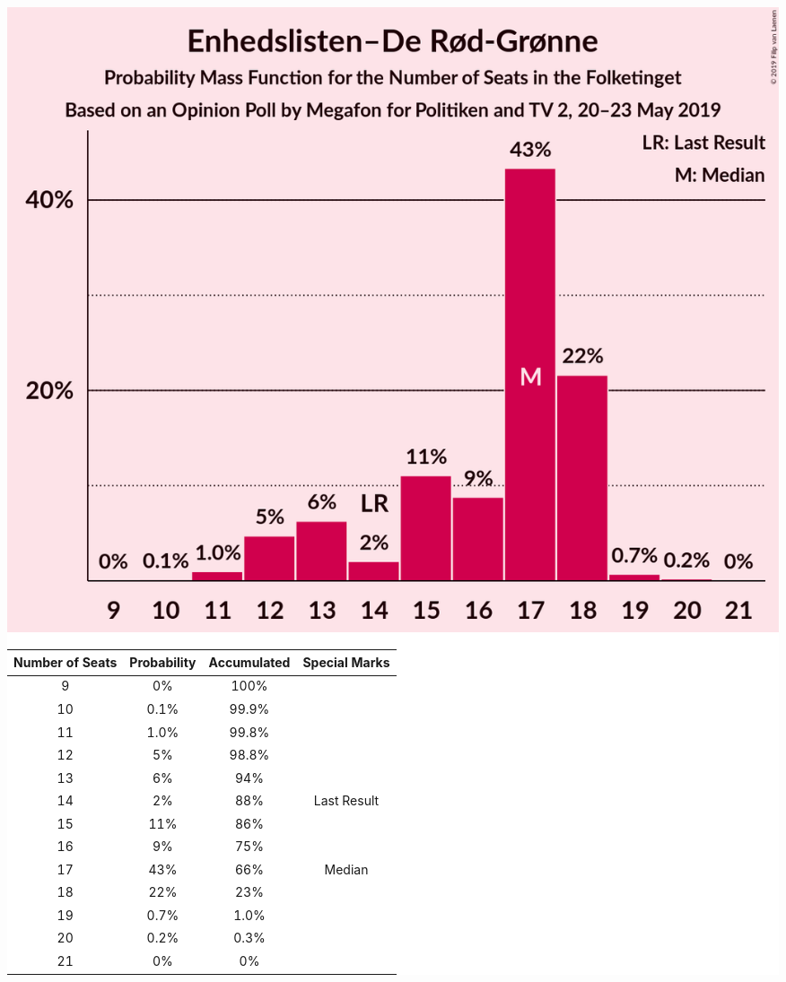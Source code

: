 ![Graph with seats probability mass function not yet produced](2019-05-23-Megafon-seats-pmf-enhedslisten–derød-grønne.png "Seats Probability Mass Function")

| Number of Seats | Probability | Accumulated | Special Marks |
|:---------------:|:-----------:|:-----------:|:-------------:|
| 9 | 0% | 100% |  |
| 10 | 0.1% | 99.9% |  |
| 11 | 1.0% | 99.8% |  |
| 12 | 5% | 98.8% |  |
| 13 | 6% | 94% |  |
| 14 | 2% | 88% | Last Result |
| 15 | 11% | 86% |  |
| 16 | 9% | 75% |  |
| 17 | 43% | 66% | Median |
| 18 | 22% | 23% |  |
| 19 | 0.7% | 1.0% |  |
| 20 | 0.2% | 0.3% |  |
| 21 | 0% | 0% |  |
